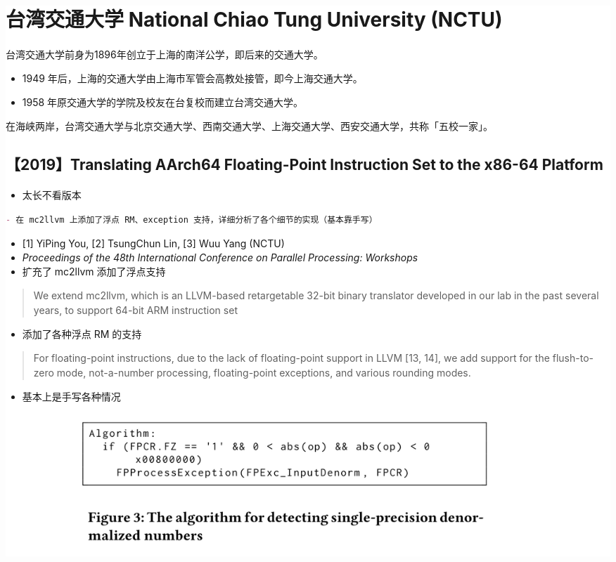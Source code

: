 









# 台湾交通大学 National Chiao Tung University (NCTU)

台湾交通大学前身为1896年创立于上海的南洋公学，即后来的交通大学。

- 1949 年后，上海的交通大学由上海市军管会高教处接管，即今上海交通大学。

- 1958 年原交通大学的学院及校友在台复校而建立台湾交通大学。

在海峡两岸，台湾交通大学与北京交通大学、西南交通大学、上海交通大学、西安交通大学，共称「五校一家」。











## 【2019】Translating AArch64 Floating-Point Instruction Set to the x86-64 Platform

- 太长不看版本

```markdown
- 在 mc2llvm 上添加了浮点 RM、exception 支持，详细分析了各个细节的实现（基本靠手写）
```

- [1] YiPing You, [2] TsungChun Lin, [3] Wuu Yang (NCTU)
- *Proceedings of the 48th International Conference on Parallel Processing: Workshops* 
- 扩充了 mc2llvm 添加了浮点支持

> We extend mc2llvm, which is an LLVM-based retargetable 32-bit binary translator developed in our lab in the past several years, to support 64-bit ARM instruction set

- 添加了各种浮点 RM 的支持

> For floating-point instructions, due to the lack of floating-point support in LLVM [13, 14], we add support for the flush-to-zero mode, not-a-number processing, floating-point exceptions, and various rounding modes.

- 基本上是手写各种情况

![](./2019-float-denormalized.png)
